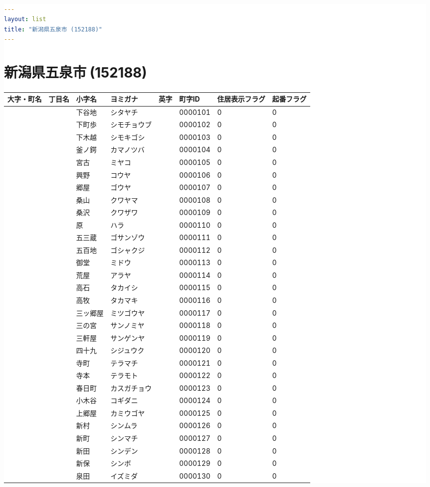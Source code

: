 ```yaml
---
layout: list
title: "新潟県五泉市 (152188)"
---
```


# 新潟県五泉市 (152188)

| 大字・町名 | 丁目名 | 小字名 | ヨミガナ | 英字 | 町字ID | 住居表示フラグ | 起番フラグ |
|:---|:---|:---|:---|:---|:---|:---|:---|
|  |  | 下谷地 |   シタヤチ |  | 0000101 | 0 | 0 |
|  |  | 下町歩 |   シモチョウブ |  | 0000102 | 0 | 0 |
|  |  | 下木越 |   シモキゴシ |  | 0000103 | 0 | 0 |
|  |  | 釜ノ鍔 |   カマノツバ |  | 0000104 | 0 | 0 |
|  |  | 宮古 |   ミヤコ |  | 0000105 | 0 | 0 |
|  |  | 興野 |   コウヤ |  | 0000106 | 0 | 0 |
|  |  | 郷屋 |   ゴウヤ |  | 0000107 | 0 | 0 |
|  |  | 桑山 |   クワヤマ |  | 0000108 | 0 | 0 |
|  |  | 桑沢 |   クワザワ |  | 0000109 | 0 | 0 |
|  |  | 原 |   ハラ |  | 0000110 | 0 | 0 |
|  |  | 五三蔵 |   ゴサンゾウ |  | 0000111 | 0 | 0 |
|  |  | 五百地 |   ゴシャクジ |  | 0000112 | 0 | 0 |
|  |  | 御堂 |   ミドウ |  | 0000113 | 0 | 0 |
|  |  | 荒屋 |   アラヤ |  | 0000114 | 0 | 0 |
|  |  | 高石 |   タカイシ |  | 0000115 | 0 | 0 |
|  |  | 高牧 |   タカマキ |  | 0000116 | 0 | 0 |
|  |  | 三ッ郷屋 |   ミツゴウヤ |  | 0000117 | 0 | 0 |
|  |  | 三の宮 |   サンノミヤ |  | 0000118 | 0 | 0 |
|  |  | 三軒屋 |   サンゲンヤ |  | 0000119 | 0 | 0 |
|  |  | 四十九 |   シジュウク |  | 0000120 | 0 | 0 |
|  |  | 寺町 |   テラマチ |  | 0000121 | 0 | 0 |
|  |  | 寺本 |   テラモト |  | 0000122 | 0 | 0 |
|  |  | 春日町 |   カスガチョウ |  | 0000123 | 0 | 0 |
|  |  | 小木谷 |   コギダニ |  | 0000124 | 0 | 0 |
|  |  | 上郷屋 |   カミウゴヤ |  | 0000125 | 0 | 0 |
|  |  | 新村 |   シンムラ |  | 0000126 | 0 | 0 |
|  |  | 新町 |   シンマチ |  | 0000127 | 0 | 0 |
|  |  | 新田 |   シンデン |  | 0000128 | 0 | 0 |
|  |  | 新保 |   シンボ |  | 0000129 | 0 | 0 |
|  |  | 泉田 |   イズミダ |  | 0000130 | 0 | 0 |